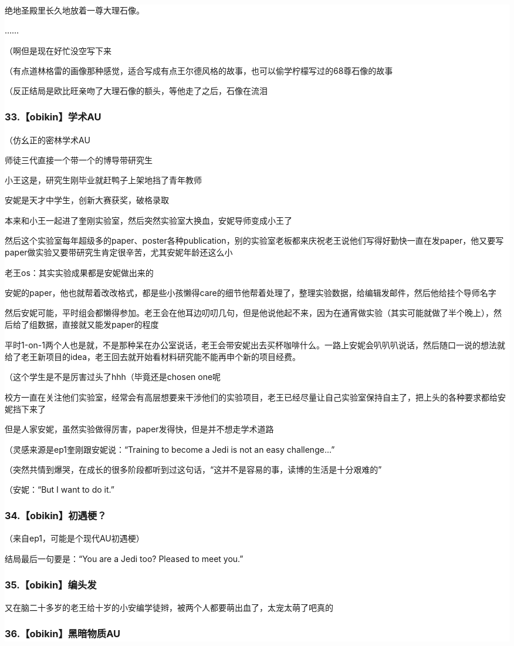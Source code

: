 绝地圣殿里长久地放着一尊大理石像。

……

（啊但是现在好忙没空写下来

（有点道林格雷的画像那种感觉，适合写成有点王尔德风格的故事，也可以偷学柠檬写过的68尊石像的故事

（反正结局是欧比旺亲吻了大理石像的额头，等他走了之后，石像在流泪

### 33.【obikin】学术AU

（仿幺正的密林学术AU

师徒三代直接一个带一个的博导带研究生

小王这是，研究生刚毕业就赶鸭子上架地挡了青年教师

安妮是天才中学生，创新大赛获奖，破格录取

本来和小王一起进了奎刚实验室，然后突然实验室大换血，安妮导师变成小王了

然后这个实验室每年超级多的paper、poster各种publication，别的实验室老板都来庆祝老王说他们写得好勤快一直在发paper，他又要写paper做实验又要带研究生肯定很辛苦，尤其安妮年龄还这么小

老王os：其实实验成果都是安妮做出来的

安妮的paper，他也就帮着改改格式，都是些小孩懒得care的细节他帮着处理了，整理实验数据，给编辑发邮件，然后他给挂个导师名字

然后安妮可能，平时组会都懒得参加。老王会在他耳边叨叨几句，但是他说他起不来，因为在通宵做实验（其实可能就做了半个晚上），然后给了组数据，直接就又能发paper的程度

平时1-on-1两个人也是就，不是那种呆在办公室说话，老王会带安妮出去买杯咖啡什么。一路上安妮会叭叭叭说话，然后随口一说的想法就给了老王新项目的idea，老王回去就开始看材料研究能不能再申个新的项目经费。

（这个学生是不是厉害过头了hhh（毕竟还是chosen one呢

校方一直在关注他们实验室，经常会有高层想要来干涉他们的实验项目，老王已经尽量让自己实验室保持自主了，把上头的各种要求都给安妮挡下来了

但是人家安妮，虽然实验做得厉害，paper发得快，但是并不想走学术道路

（灵感来源是ep1奎刚跟安妮说：“Training to become a Jedi is not an easy challenge...”

（突然共情到爆哭，在成长的很多阶段都听到过这句话，“这并不是容易的事，读博的生活是十分艰难的”

（安妮：“But I want to do it.”

### 34.【obikin】初遇梗？

（来自ep1，可能是个现代AU初遇梗）

结局最后一句要是：“You are a Jedi too? Pleased to meet you.”

### 35.【obikin】编头发

又在脑二十多岁的老王给十岁的小安编学徒辫，被两个人都要萌出血了，太宠太萌了吧真的

### 36.【obikin】黑暗物质AU
